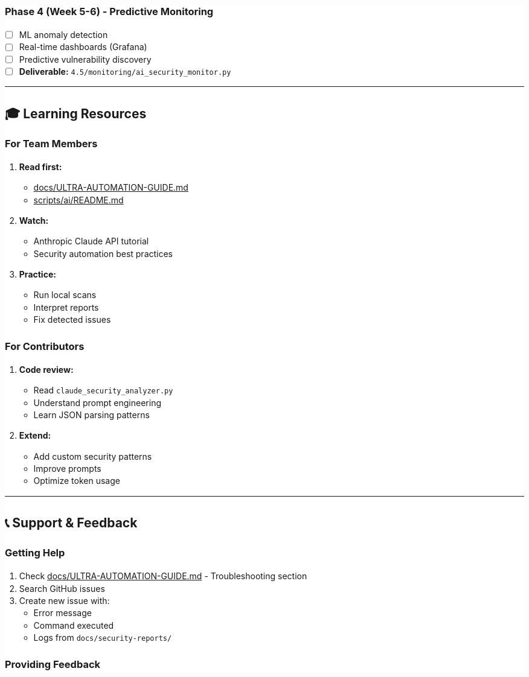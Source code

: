 ### Phase 4 (Week 5-6) - Predictive Monitoring

- [ ] ML anomaly detection
- [ ] Real-time dashboards (Grafana)
- [ ] Predictive vulnerability discovery
- [ ] **Deliverable:** `4.5/monitoring/ai_security_monitor.py`

---

## 🎓 Learning Resources

### For Team Members

1. **Read first:**
   - [docs/ULTRA-AUTOMATION-GUIDE.md](docs/ULTRA-AUTOMATION-GUIDE.md)
   - [scripts/ai/README.md](scripts/ai/README.md)

2. **Watch:**
   - Anthropic Claude API tutorial
   - Security automation best practices

3. **Practice:**
   - Run local scans
   - Interpret reports
   - Fix detected issues

### For Contributors

1. **Code review:**
   - Read `claude_security_analyzer.py`
   - Understand prompt engineering
   - Learn JSON parsing patterns

2. **Extend:**
   - Add custom security patterns
   - Improve prompts
   - Optimize token usage

---

## 📞 Support & Feedback

### Getting Help

1. Check [docs/ULTRA-AUTOMATION-GUIDE.md](docs/ULTRA-AUTOMATION-GUIDE.md) - Troubleshooting section
2. Search GitHub issues
3. Create new issue with:
   - Error message
   - Command executed
   - Logs from `docs/security-reports/`

### Providing Feedback
